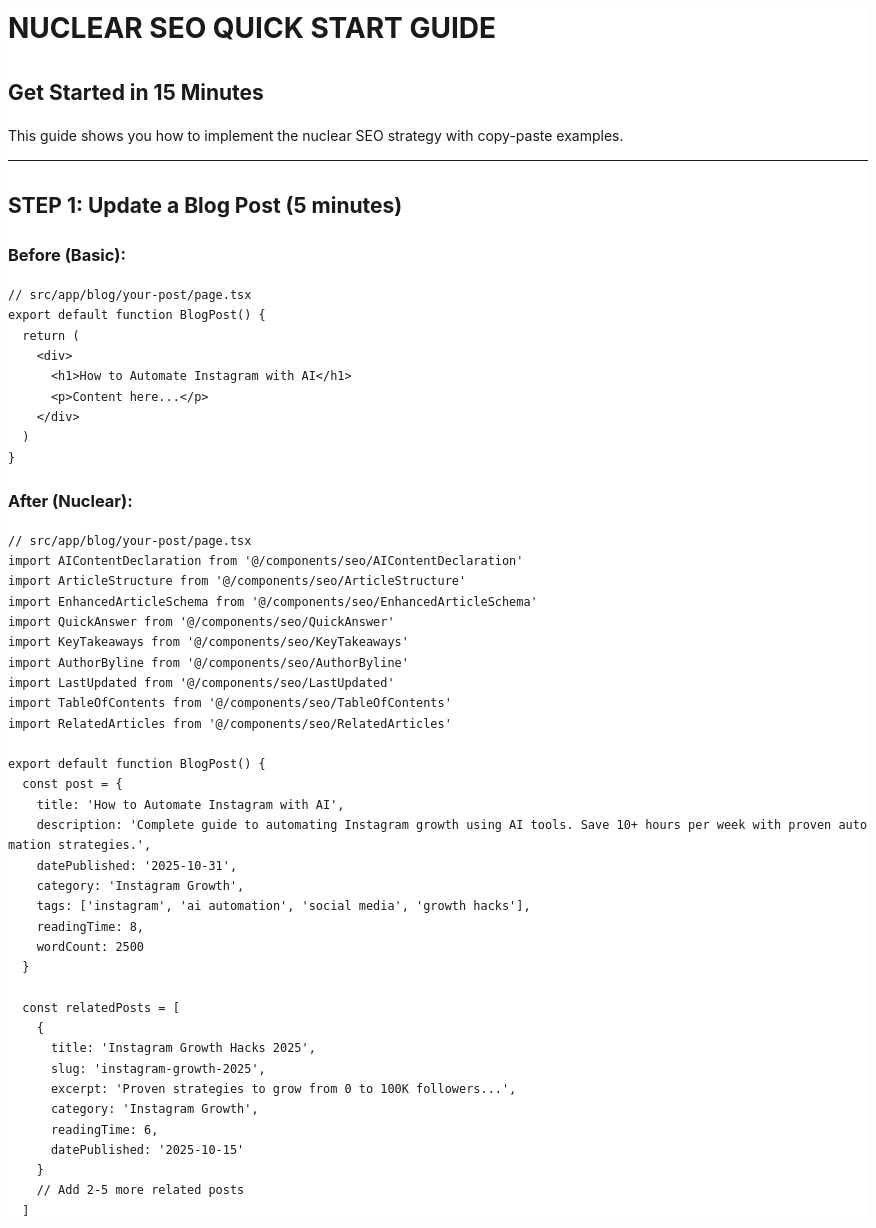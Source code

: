 # NUCLEAR SEO QUICK START GUIDE

## Get Started in 15 Minutes

This guide shows you how to implement the nuclear SEO strategy with copy-paste examples.

---

## STEP 1: Update a Blog Post (5 minutes)

### Before (Basic):

```tsx
// src/app/blog/your-post/page.tsx
export default function BlogPost() {
  return (
    <div>
      <h1>How to Automate Instagram with AI</h1>
      <p>Content here...</p>
    </div>
  )
}
```

### After (Nuclear):

```tsx
// src/app/blog/your-post/page.tsx
import AIContentDeclaration from '@/components/seo/AIContentDeclaration'
import ArticleStructure from '@/components/seo/ArticleStructure'
import EnhancedArticleSchema from '@/components/seo/EnhancedArticleSchema'
import QuickAnswer from '@/components/seo/QuickAnswer'
import KeyTakeaways from '@/components/seo/KeyTakeaways'
import AuthorByline from '@/components/seo/AuthorByline'
import LastUpdated from '@/components/seo/LastUpdated'
import TableOfContents from '@/components/seo/TableOfContents'
import RelatedArticles from '@/components/seo/RelatedArticles'

export default function BlogPost() {
  const post = {
    title: 'How to Automate Instagram with AI',
    description: 'Complete guide to automating Instagram growth using AI tools. Save 10+ hours per week with proven automation strategies.',
    datePublished: '2025-10-31',
    category: 'Instagram Growth',
    tags: ['instagram', 'ai automation', 'social media', 'growth hacks'],
    readingTime: 8,
    wordCount: 2500
  }

  const relatedPosts = [
    {
      title: 'Instagram Growth Hacks 2025',
      slug: 'instagram-growth-2025',
      excerpt: 'Proven strategies to grow from 0 to 100K followers...',
      category: 'Instagram Growth',
      readingTime: 6,
      datePublished: '2025-10-15'
    }
    // Add 2-5 more related posts
  ]

```